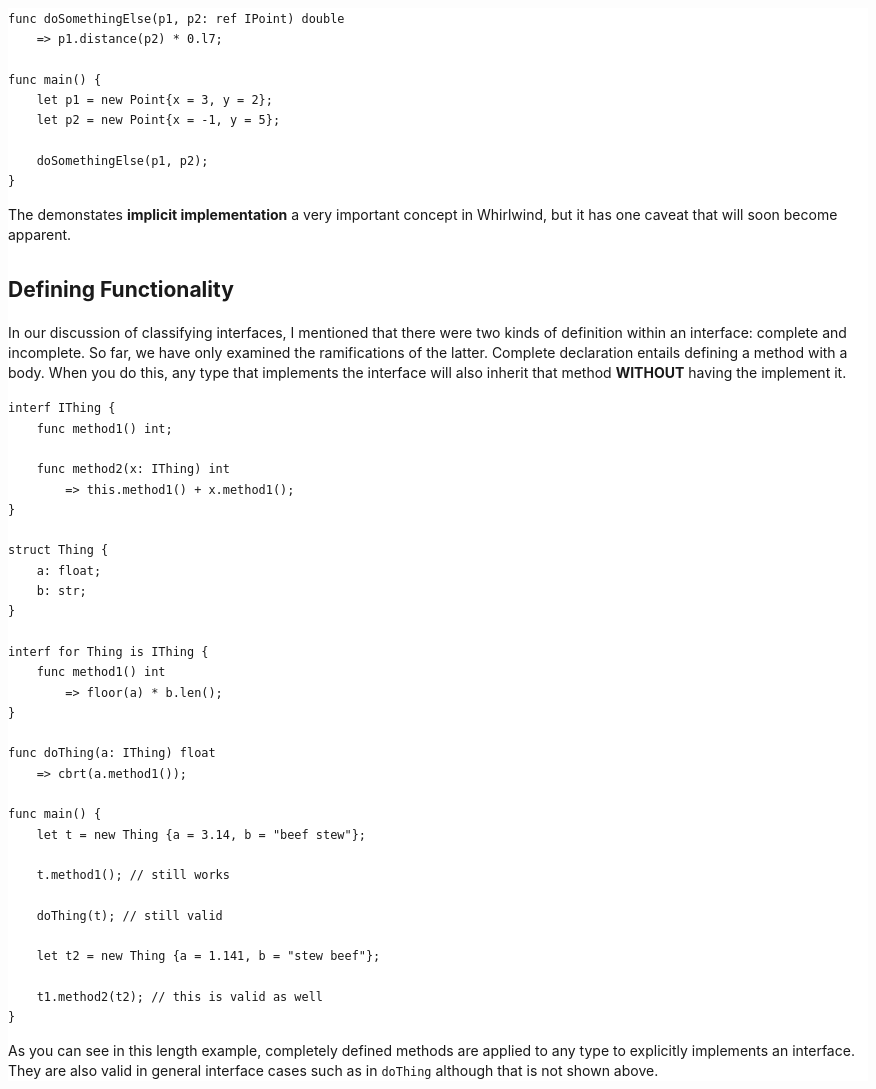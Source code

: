     func doSomethingElse(p1, p2: ref IPoint) double
        => p1.distance(p2) * 0.l7;

    func main() {
        let p1 = new Point{x = 3, y = 2};
        let p2 = new Point{x = -1, y = 5};

        doSomethingElse(p1, p2);
    }

The demonstates **implicit implementation** a very important concept in Whirlwind, but it has one caveat that will soon
become apparent.

## Defining Functionality

In our discussion of classifying interfaces, I mentioned that there were two kinds of definition within an interface:
complete and incomplete.  So far, we have only examined the ramifications of the latter.  Complete declaration entails
defining a method with a body.  When you do this, any type that implements the interface will also inherit that method
**WITHOUT** having the implement it.

    interf IThing {
        func method1() int;

        func method2(x: IThing) int
            => this.method1() + x.method1();
    }

    struct Thing {
        a: float;
        b: str;
    }

    interf for Thing is IThing {
        func method1() int
            => floor(a) * b.len();
    }

    func doThing(a: IThing) float
        => cbrt(a.method1());

    func main() {
        let t = new Thing {a = 3.14, b = "beef stew"};
        
        t.method1(); // still works

        doThing(t); // still valid

        let t2 = new Thing {a = 1.141, b = "stew beef"};
        
        t1.method2(t2); // this is valid as well
    }

As you can see in this length example, completely defined methods are applied to any type to explicitly implements an interface.
They are also valid in general interface cases such as in `doThing` although that is not shown above.
